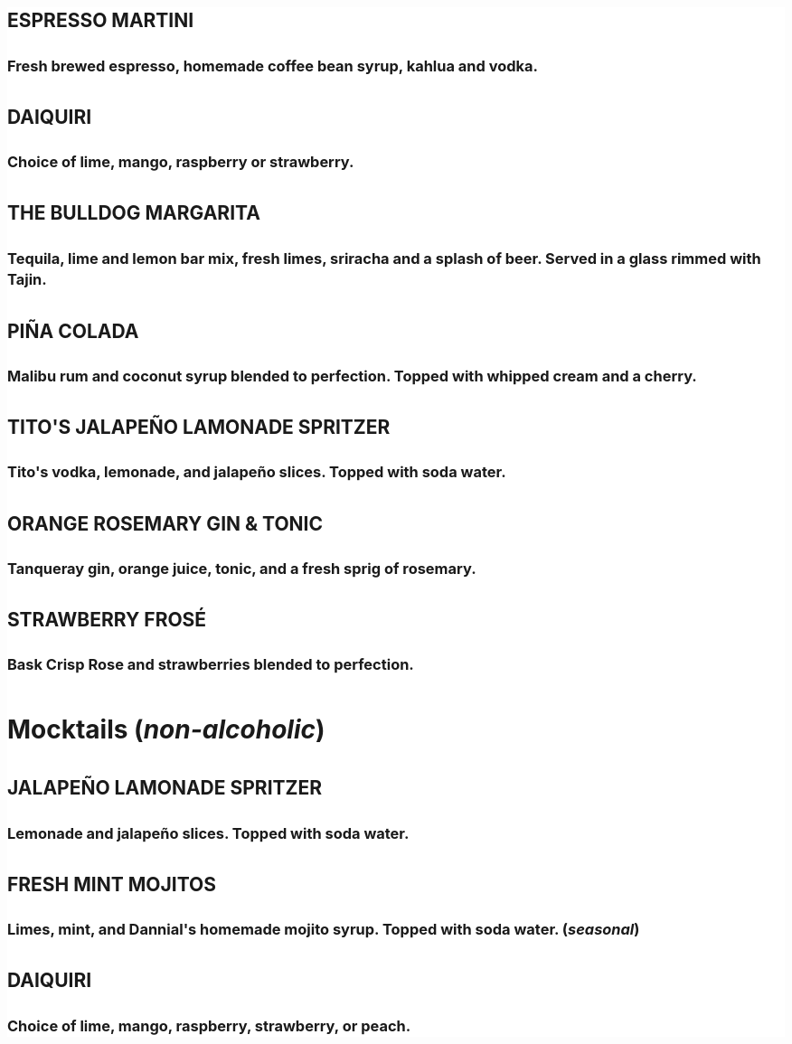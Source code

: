 ## ESPRESSO MARTINI
### Fresh brewed espresso, homemade coffee bean syrup, kahlua and vodka.

## DAIQUIRI
### Choice of lime, mango, raspberry or strawberry.

## THE BULLDOG MARGARITA
### Tequila, lime and lemon bar mix, fresh limes, sriracha and a splash of beer. Served in a glass rimmed with Tajin. 

## PIÑA COLADA
### Malibu rum and coconut syrup blended to perfection.  Topped with whipped cream and a cherry.

## TITO'S JALAPEÑO LAMONADE SPRITZER
### Tito's vodka, lemonade, and jalapeño slices.  Topped with soda water.

## ORANGE ROSEMARY GIN & TONIC
### Tanqueray gin, orange juice, tonic, and a fresh sprig of rosemary.

## STRAWBERRY FROSÉ
### Bask Crisp Rose and strawberries blended to perfection.

# Mocktails (*non-alcoholic*)

## JALAPEÑO LAMONADE SPRITZER
### Lemonade and jalapeño slices.  Topped with soda water.

## FRESH MINT MOJITOS
### Limes, mint, and Dannial's homemade mojito syrup. Topped with soda water. (*seasonal*)

## DAIQUIRI
### Choice of lime, mango, raspberry, strawberry, or peach.
